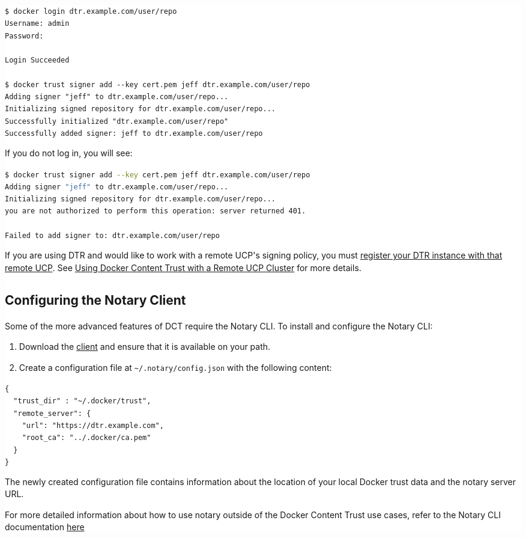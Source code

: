 ```
$ docker login dtr.example.com/user/repo
Username: admin
Password:

Login Succeeded

$ docker trust signer add --key cert.pem jeff dtr.example.com/user/repo
Adding signer "jeff" to dtr.example.com/user/repo...
Initializing signed repository for dtr.example.com/user/repo...
Successfully initialized "dtr.example.com/user/repo"
Successfully added signer: jeff to dtr.example.com/user/repo
```

If you do not log in, you will see:

```bash
$ docker trust signer add --key cert.pem jeff dtr.example.com/user/repo
Adding signer "jeff" to dtr.example.com/user/repo...
Initializing signed repository for dtr.example.com/user/repo...
you are not authorized to perform this operation: server returned 401.

Failed to add signer to: dtr.example.com/user/repo
```

If you are using DTR and would like to work with a remote UCP's signing policy, 
you must [register your DTR instance with that remote UCP](/ee/dtr/user/manage-images/sign-images/trust-with-remote-ucp/#registering-dtr-with-a-remote-universal-control-plane). 
See [Using Docker Content Trust with a Remote UCP Cluster](/ee/dtr/user/manage-images/sign-images/trust-with-remote-ucp/) for more details. 

## Configuring the Notary Client

Some of the more advanced features of DCT require the Notary CLI. To install and 
configure the Notary CLI:

1) Download the [client](https://github.com/theupdateframework/notary/releases) 
and ensure that it is available on your path.

2) Create a configuration file at `~/.notary/config.json` with the following content:

```
{
  "trust_dir" : "~/.docker/trust",
  "remote_server": {
    "url": "https://dtr.example.com",
	"root_ca": "../.docker/ca.pem"
  }
}
```

The newly created configuration file contains information about the location of your local Docker trust data and the notary server URL.

For more detailed information about how to use notary outside of the 
Docker Content Trust use cases, refer to the Notary CLI documentation 
[here](https://github.com/theupdateframework/notary/blob/master/docs/command_reference.md)
